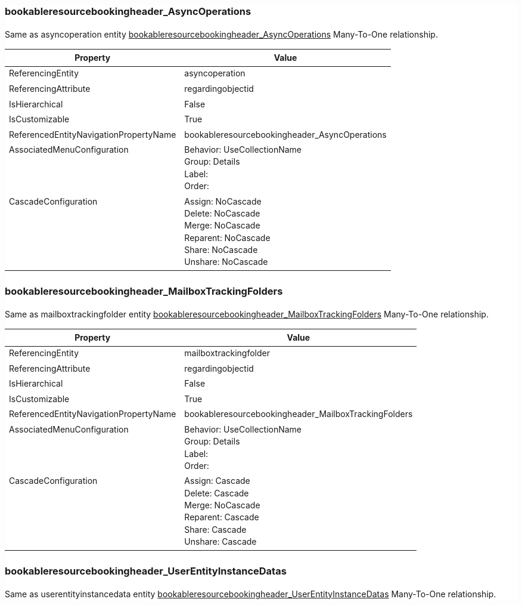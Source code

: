 

### <a name="BKMK_bookableresourcebookingheader_AsyncOperations"></a> bookableresourcebookingheader_AsyncOperations

Same as asyncoperation entity [bookableresourcebookingheader_AsyncOperations](asyncoperation.md#BKMK_bookableresourcebookingheader_AsyncOperations) Many-To-One relationship.

|Property|Value|
|--------|-----|
|ReferencingEntity|asyncoperation|
|ReferencingAttribute|regardingobjectid|
|IsHierarchical|False|
|IsCustomizable|True|
|ReferencedEntityNavigationPropertyName|bookableresourcebookingheader_AsyncOperations|
|AssociatedMenuConfiguration|Behavior: UseCollectionName<br />Group: Details<br />Label: <br />Order: |
|CascadeConfiguration|Assign: NoCascade<br />Delete: NoCascade<br />Merge: NoCascade<br />Reparent: NoCascade<br />Share: NoCascade<br />Unshare: NoCascade|


### <a name="BKMK_bookableresourcebookingheader_MailboxTrackingFolders"></a> bookableresourcebookingheader_MailboxTrackingFolders

Same as mailboxtrackingfolder entity [bookableresourcebookingheader_MailboxTrackingFolders](mailboxtrackingfolder.md#BKMK_bookableresourcebookingheader_MailboxTrackingFolders) Many-To-One relationship.

|Property|Value|
|--------|-----|
|ReferencingEntity|mailboxtrackingfolder|
|ReferencingAttribute|regardingobjectid|
|IsHierarchical|False|
|IsCustomizable|True|
|ReferencedEntityNavigationPropertyName|bookableresourcebookingheader_MailboxTrackingFolders|
|AssociatedMenuConfiguration|Behavior: UseCollectionName<br />Group: Details<br />Label: <br />Order: |
|CascadeConfiguration|Assign: Cascade<br />Delete: Cascade<br />Merge: NoCascade<br />Reparent: Cascade<br />Share: Cascade<br />Unshare: Cascade|


### <a name="BKMK_bookableresourcebookingheader_UserEntityInstanceDatas"></a> bookableresourcebookingheader_UserEntityInstanceDatas

Same as userentityinstancedata entity [bookableresourcebookingheader_UserEntityInstanceDatas](userentityinstancedata.md#BKMK_bookableresourcebookingheader_UserEntityInstanceDatas) Many-To-One relationship.

